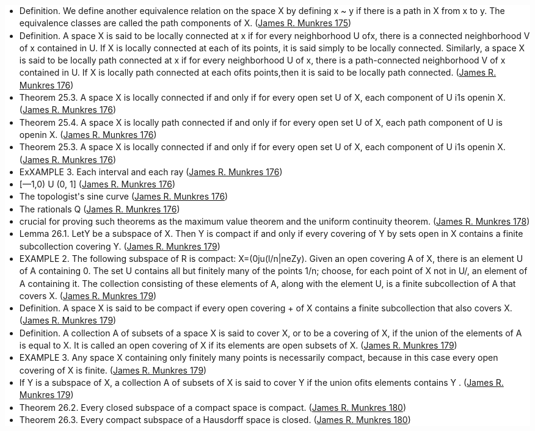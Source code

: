 - Definition\. We define another equivalence relation on the space X by defining x ~ y if there is a path in X from x to y\. The equivalence classes are called the path components of X\. (<a href="file:////home/zack/Dropbox/Library/James R. Munkres/Topology (416)/Topology - James R. Munkres.pdf#page=175" target="_blank">James R. Munkres 175</a>)
- Definition\. A space X is said to be locally connected at x if for every neighborhood U ofx, there is a connected neighborhood V of x contained in U\. If X is locally connected at each of its points, it is said simply to be locally connected\. Similarly, a space X is said to be locally path connected at x if for every neighborhood U of x, there is a path-connected neighborhood V of x contained in U\. If X is locally path connected at each ofits points,then it is said to be locally path connected\. (<a href="file:////home/zack/Dropbox/Library/James R. Munkres/Topology (416)/Topology - James R. Munkres.pdf#page=176" target="_blank">James R. Munkres 176</a>)
- Theorem 25\.3\. A space X is locally connected if and only if for every open set U of X, each component of U i1s openin X\. (<a href="file:////home/zack/Dropbox/Library/James R. Munkres/Topology (416)/Topology - James R. Munkres.pdf#page=176" target="_blank">James R. Munkres 176</a>)
- Theorem 25\.4\. A space X is locally path connected if and only if for every open set U of X, each path component of U is openin X\. (<a href="file:////home/zack/Dropbox/Library/James R. Munkres/Topology (416)/Topology - James R. Munkres.pdf#page=176" target="_blank">James R. Munkres 176</a>)
- Theorem 25\.3\. A space X is locally connected if and only if for every open set U of X, each component of U i1s openin X\. (<a href="file:////home/zack/Dropbox/Library/James R. Munkres/Topology (416)/Topology - James R. Munkres.pdf#page=176" target="_blank">James R. Munkres 176</a>)
- ExXAMPLE 3\. Each interval and each ray (<a href="file:////home/zack/Dropbox/Library/James R. Munkres/Topology (416)/Topology - James R. Munkres.pdf#page=176" target="_blank">James R. Munkres 176</a>)
- [—1,0\) U \(0, 1] (<a href="file:////home/zack/Dropbox/Library/James R. Munkres/Topology (416)/Topology - James R. Munkres.pdf#page=176" target="_blank">James R. Munkres 176</a>)
- The topologist's sine curve (<a href="file:////home/zack/Dropbox/Library/James R. Munkres/Topology (416)/Topology - James R. Munkres.pdf#page=176" target="_blank">James R. Munkres 176</a>)
- The rationals Q (<a href="file:////home/zack/Dropbox/Library/James R. Munkres/Topology (416)/Topology - James R. Munkres.pdf#page=176" target="_blank">James R. Munkres 176</a>)
- crucial for proving such theorems as the maximum value theorem and the uniform continuity theorem\. (<a href="file:////home/zack/Dropbox/Library/James R. Munkres/Topology (416)/Topology - James R. Munkres.pdf#page=178" target="_blank">James R. Munkres 178</a>)
- Lemma 26\.1\. LetY be a subspace of X\. Then Y is compact if and only if every covering of Y by sets open in X contains a finite subcollection covering Y\. (<a href="file:////home/zack/Dropbox/Library/James R. Munkres/Topology (416)/Topology - James R. Munkres.pdf#page=179" target="_blank">James R. Munkres 179</a>)
- EXAMPLE 2\. The following subspace of R is compact: X=\(0ju\(l/n|neZy\)\. Given an open covering A of X, there is an element U of A containing 0\. The set U contains all but finitely many of the points 1/n; choose, for each point of X not in U/, an element of A containing it\. The collection consisting of these elements of A, along with the element U, is a finite subcollection of A that covers X\. (<a href="file:////home/zack/Dropbox/Library/James R. Munkres/Topology (416)/Topology - James R. Munkres.pdf#page=179" target="_blank">James R. Munkres 179</a>)
- Definition\. A space X is said to be compact if every open covering + of X contains a finite subcollection that also covers X\. (<a href="file:////home/zack/Dropbox/Library/James R. Munkres/Topology (416)/Topology - James R. Munkres.pdf#page=179" target="_blank">James R. Munkres 179</a>)
- Definition\. A collection A of subsets of a space X is said to cover X, or to be a covering of X, if the union of the elements of A is equal to X\. It is called an open covering of X if its elements are open subsets of X\. (<a href="file:////home/zack/Dropbox/Library/James R. Munkres/Topology (416)/Topology - James R. Munkres.pdf#page=179" target="_blank">James R. Munkres 179</a>)
- EXAMPLE 3\. Any space X containing only finitely many points is necessarily compact, because in this case every open covering of X is finite\. (<a href="file:////home/zack/Dropbox/Library/James R. Munkres/Topology (416)/Topology - James R. Munkres.pdf#page=179" target="_blank">James R. Munkres 179</a>)
- If Y is a subspace of X, a collection A of subsets of X is said to cover Y if the union ofits elements contains Y \. (<a href="file:////home/zack/Dropbox/Library/James R. Munkres/Topology (416)/Topology - James R. Munkres.pdf#page=179" target="_blank">James R. Munkres 179</a>)
- Theorem 26\.2\. Every closed subspace of a compact space is compact\. (<a href="file:////home/zack/Dropbox/Library/James R. Munkres/Topology (416)/Topology - James R. Munkres.pdf#page=180" target="_blank">James R. Munkres 180</a>)
- Theorem 26\.3\. Every compact subspace of a Hausdorff space is closed\. (<a href="file:////home/zack/Dropbox/Library/James R. Munkres/Topology (416)/Topology - James R. Munkres.pdf#page=180" target="_blank">James R. Munkres 180</a>)
